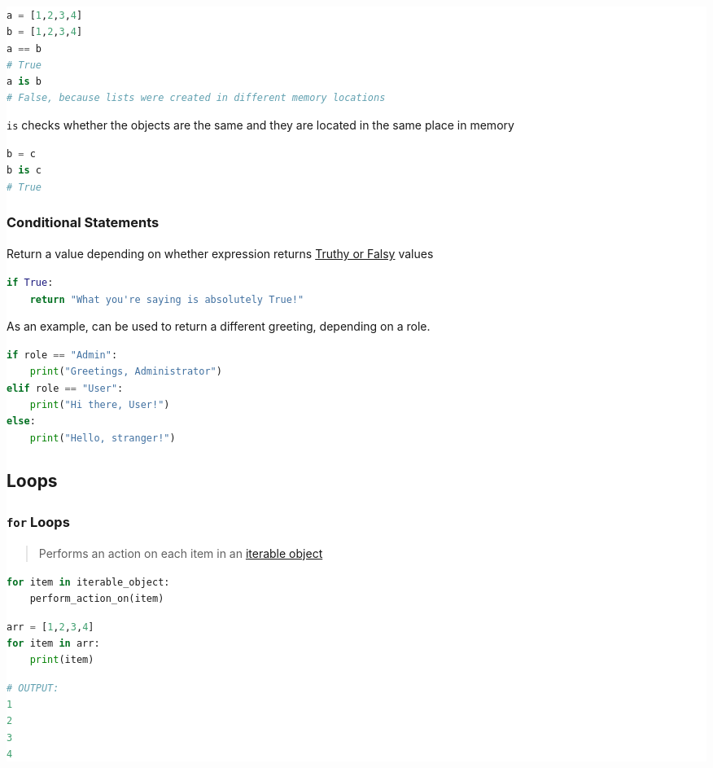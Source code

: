 ```py
a = [1,2,3,4]
b = [1,2,3,4]
a == b
# True
a is b
# False, because lists were created in different memory locations
```

`is` checks whether the objects are the same and they are located in the same place in memory

```py
b = c
b is c
# True
```

### Conditional Statements

Return a value depending on whether expression returns [Truthy or Falsy](https://www.freecodecamp.org/news/truthy-and-falsy-values-in-python/) values

```py
if True:
    return "What you're saying is absolutely True!"
```

As an example, can be used to return a different greeting, depending on a role.

```py
if role == "Admin":
    print("Greetings, Administrator")
elif role == "User":
    print("Hi there, User!")
else:
    print("Hello, stranger!")
```

## Loops

### `for` Loops

> Performs an action on each item in an [iterable object](https://pythonbasics.org/iterable/)

```py
for item in iterable_object:
    perform_action_on(item)
```

```py
arr = [1,2,3,4]
for item in arr:
    print(item)
```

```py
# OUTPUT:
1
2
3
4
```
